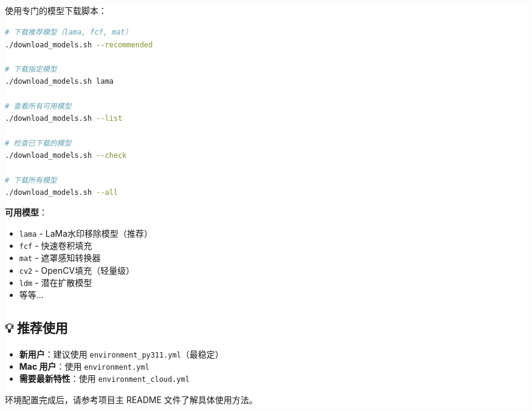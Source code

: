 使用专门的模型下载脚本：

```bash
# 下载推荐模型（lama, fcf, mat）
./download_models.sh --recommended

# 下载指定模型
./download_models.sh lama

# 查看所有可用模型
./download_models.sh --list

# 检查已下载的模型
./download_models.sh --check

# 下载所有模型
./download_models.sh --all
```

**可用模型**：
- `lama` - LaMa水印移除模型（推荐）
- `fcf` - 快速卷积填充
- `mat` - 遮罩感知转换器
- `cv2` - OpenCV填充（轻量级）
- `ldm` - 潜在扩散模型
- 等等...

## 💡 推荐使用

- **新用户**：建议使用 `environment_py311.yml`（最稳定）
- **Mac 用户**：使用 `environment.yml`
- **需要最新特性**：使用 `environment_cloud.yml`

环境配置完成后，请参考项目主 README 文件了解具体使用方法。

